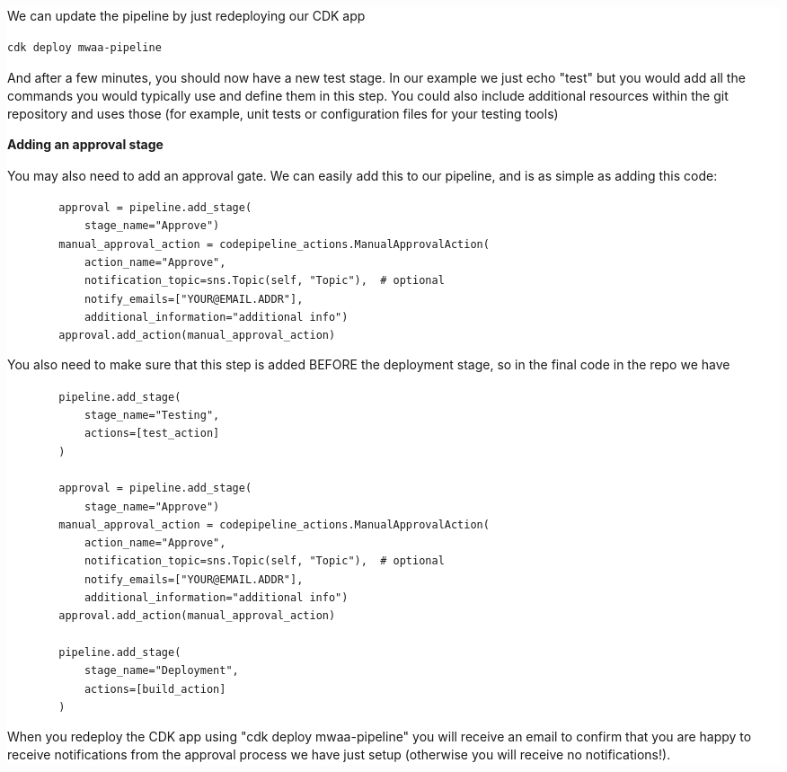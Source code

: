 
We can update the pipeline by just redeploying our CDK app

```
cdk deploy mwaa-pipeline
```

And after a few minutes, you should now have a new test stage. In our example we just echo "test" but you would add all the commands you would typically use and define them in this step. You could also include additional resources within the git repository and uses those (for example, unit tests or configuration files for your testing tools) 

**Adding an approval stage**

You may also need to add an approval gate. We can easily add this to our pipeline, and is as simple as adding this code:

```
        approval = pipeline.add_stage(
            stage_name="Approve")
        manual_approval_action = codepipeline_actions.ManualApprovalAction(
            action_name="Approve",
            notification_topic=sns.Topic(self, "Topic"),  # optional
            notify_emails=["YOUR@EMAIL.ADDR"],
            additional_information="additional info")
        approval.add_action(manual_approval_action)

```

You also need to make sure that this step is added BEFORE the deployment stage, so in the final code in the repo we have

```
        pipeline.add_stage(
            stage_name="Testing",
            actions=[test_action]
        )

        approval = pipeline.add_stage(
            stage_name="Approve")
        manual_approval_action = codepipeline_actions.ManualApprovalAction(
            action_name="Approve",
            notification_topic=sns.Topic(self, "Topic"),  # optional
            notify_emails=["YOUR@EMAIL.ADDR"],
            additional_information="additional info")
        approval.add_action(manual_approval_action)

        pipeline.add_stage(
            stage_name="Deployment",
            actions=[build_action]
        )
```

When you redeploy the CDK app using "cdk deploy mwaa-pipeline" you will receive an email to confirm that you are happy to receive notifications from the approval process we have just setup (otherwise you will receive no notifications!).
